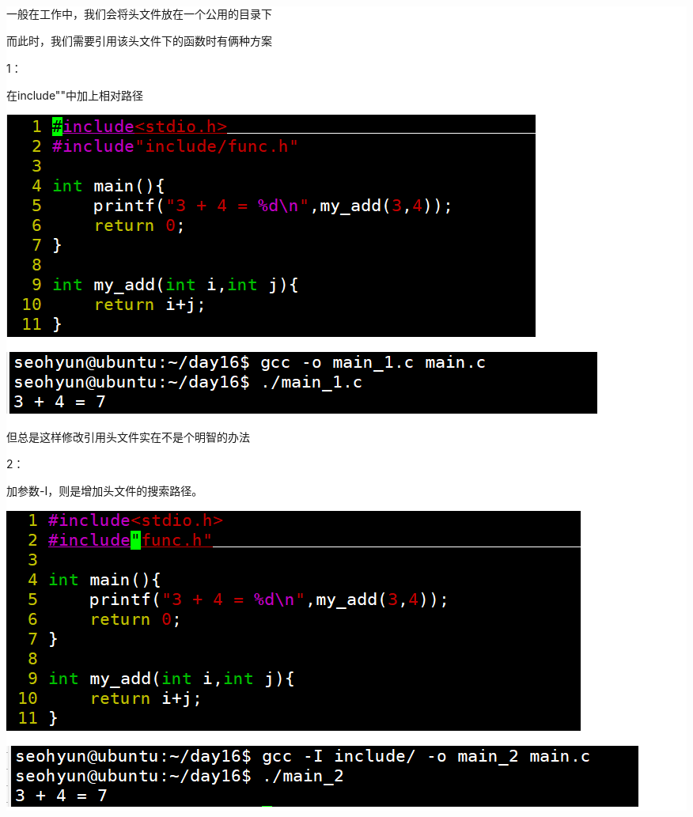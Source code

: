 一般在工作中，我们会将头文件放在一个公用的目录下

而此时，我们需要引用该头文件下的函数时有俩种方案

1：

在include""中加上相对路径

![image-20230106112717497](04编译与调试.assets/image-20230106112717497.png)

![image-20230106112746249](04编译与调试.assets/image-20230106112746249.png)

但总是这样修改引用头文件实在不是个明智的办法

2：

加参数-I，则是增加头文件的搜索路径。

![image-20230106112902858](04编译与调试.assets/image-20230106112902858.png)

![image-20230106113028923](04编译与调试.assets/image-20230106113028923.png)
